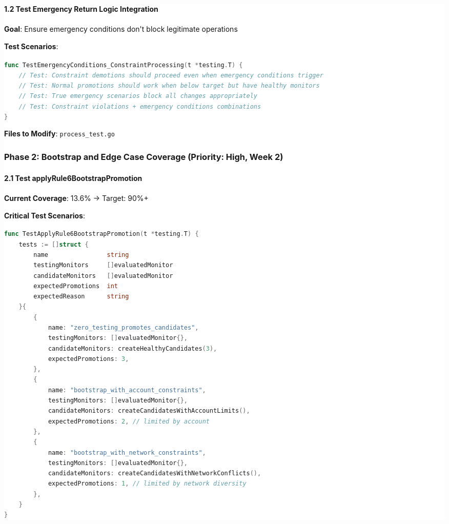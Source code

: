 #### 1.2 Test Emergency Return Logic Integration
**Goal**: Ensure emergency conditions don't block legitimate operations

**Test Scenarios**:
```go
func TestEmergencyConditions_ConstraintProcessing(t *testing.T) {
    // Test: Constraint demotions should proceed even when emergency conditions trigger
    // Test: Normal promotions should work when below target but have healthy monitors
    // Test: True emergency scenarios block all changes appropriately
    // Test: Constraint violations + emergency conditions combinations
}
```

**Files to Modify**: `process_test.go`

### Phase 2: Bootstrap and Edge Case Coverage (Priority: High, Week 2)

#### 2.1 Test applyRule6BootstrapPromotion
**Current Coverage**: 13.6% → Target: 90%+

**Critical Test Scenarios**:
```go
func TestApplyRule6BootstrapPromotion(t *testing.T) {
    tests := []struct {
        name                string
        testingMonitors     []evaluatedMonitor
        candidateMonitors   []evaluatedMonitor
        expectedPromotions  int
        expectedReason      string
    }{
        {
            name: "zero_testing_promotes_candidates",
            testingMonitors: []evaluatedMonitor{},
            candidateMonitors: createHealthyCandidates(3),
            expectedPromotions: 3,
        },
        {
            name: "bootstrap_with_account_constraints",
            testingMonitors: []evaluatedMonitor{},
            candidateMonitors: createCandidatesWithAccountLimits(),
            expectedPromotions: 2, // limited by account
        },
        {
            name: "bootstrap_with_network_constraints",
            testingMonitors: []evaluatedMonitor{},
            candidateMonitors: createCandidatesWithNetworkConflicts(),
            expectedPromotions: 1, // limited by network diversity
        },
    }
}
```

